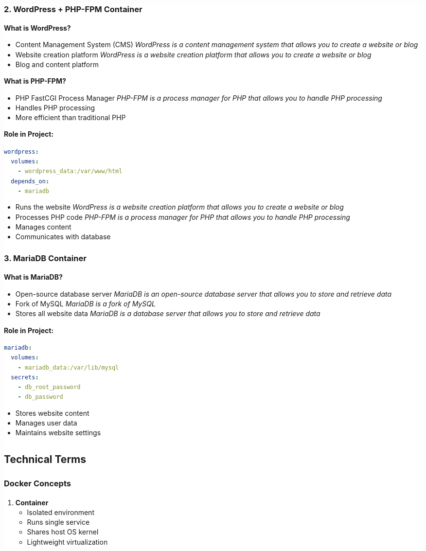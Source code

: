 ### 2. WordPress + PHP-FPM Container
**What is WordPress?**
- Content Management System (CMS) *WordPress is a content management system that allows you to create a website or blog*
- Website creation platform *WordPress is a website creation platform that allows you to create a website or blog*
- Blog and content platform 

**What is PHP-FPM?**
- PHP FastCGI Process Manager *PHP-FPM is a process manager for PHP that allows you to handle PHP processing*
- Handles PHP processing 
- More efficient than traditional PHP 

**Role in Project:**
```yaml
wordpress:
  volumes:
    - wordpress_data:/var/www/html
  depends_on:
    - mariadb
```
- Runs the website *WordPress is a website creation platform that allows you to create a website or blog*
- Processes PHP code *PHP-FPM is a process manager for PHP that allows you to handle PHP processing*
- Manages content
- Communicates with database 

### 3. MariaDB Container
**What is MariaDB?**
- Open-source database server *MariaDB is an open-source database server that allows you to store and retrieve data*
- Fork of MySQL *MariaDB is a fork of MySQL*
- Stores all website data *MariaDB is a database server that allows you to store and retrieve data*

**Role in Project:**
```yaml
mariadb:
  volumes:
    - mariadb_data:/var/lib/mysql
  secrets:
    - db_root_password
    - db_password
```
- Stores website content 
- Manages user data 
- Maintains website settings

## Technical Terms

### Docker Concepts
1. **Container**
   - Isolated environment
   - Runs single service
   - Shares host OS kernel
   - Lightweight virtualization
